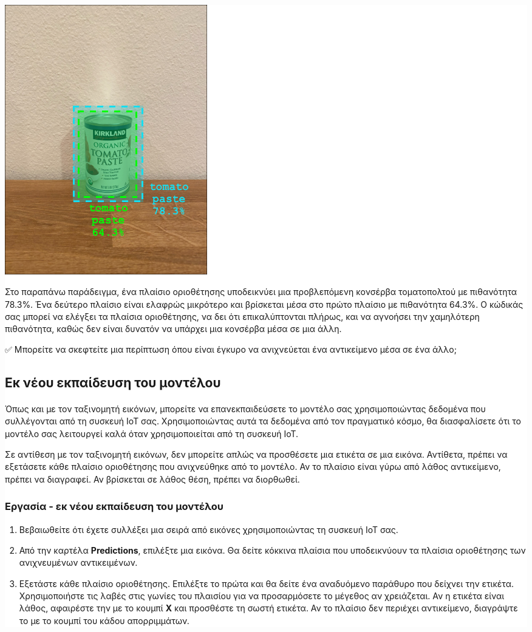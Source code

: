 ![Δύο πλαίσια οριοθέτησης που επικαλύπτουν μια κονσέρβα τοματοπολτού](../../../../../translated_images/overlap-object-detection.d431e03cae75072a2760430eca7f2c5fdd43045bfd72dadcbf12711f7cd6c2ae.el.png)

Στο παραπάνω παράδειγμα, ένα πλαίσιο οριοθέτησης υποδεικνύει μια προβλεπόμενη κονσέρβα τοματοπολτού με πιθανότητα 78.3%. Ένα δεύτερο πλαίσιο είναι ελαφρώς μικρότερο και βρίσκεται μέσα στο πρώτο πλαίσιο με πιθανότητα 64.3%. Ο κώδικάς σας μπορεί να ελέγξει τα πλαίσια οριοθέτησης, να δει ότι επικαλύπτονται πλήρως, και να αγνοήσει την χαμηλότερη πιθανότητα, καθώς δεν είναι δυνατόν να υπάρχει μια κονσέρβα μέσα σε μια άλλη.

✅ Μπορείτε να σκεφτείτε μια περίπτωση όπου είναι έγκυρο να ανιχνεύεται ένα αντικείμενο μέσα σε ένα άλλο;

## Εκ νέου εκπαίδευση του μοντέλου

Όπως και με τον ταξινομητή εικόνων, μπορείτε να επανεκπαιδεύσετε το μοντέλο σας χρησιμοποιώντας δεδομένα που συλλέγονται από τη συσκευή IoT σας. Χρησιμοποιώντας αυτά τα δεδομένα από τον πραγματικό κόσμο, θα διασφαλίσετε ότι το μοντέλο σας λειτουργεί καλά όταν χρησιμοποιείται από τη συσκευή IoT.

Σε αντίθεση με τον ταξινομητή εικόνων, δεν μπορείτε απλώς να προσθέσετε μια ετικέτα σε μια εικόνα. Αντίθετα, πρέπει να εξετάσετε κάθε πλαίσιο οριοθέτησης που ανιχνεύθηκε από το μοντέλο. Αν το πλαίσιο είναι γύρω από λάθος αντικείμενο, πρέπει να διαγραφεί. Αν βρίσκεται σε λάθος θέση, πρέπει να διορθωθεί.

### Εργασία - εκ νέου εκπαίδευση του μοντέλου

1. Βεβαιωθείτε ότι έχετε συλλέξει μια σειρά από εικόνες χρησιμοποιώντας τη συσκευή IoT σας.

1. Από την καρτέλα **Predictions**, επιλέξτε μια εικόνα. Θα δείτε κόκκινα πλαίσια που υποδεικνύουν τα πλαίσια οριοθέτησης των ανιχνευμένων αντικειμένων.

1. Εξετάστε κάθε πλαίσιο οριοθέτησης. Επιλέξτε το πρώτα και θα δείτε ένα αναδυόμενο παράθυρο που δείχνει την ετικέτα. Χρησιμοποιήστε τις λαβές στις γωνίες του πλαισίου για να προσαρμόσετε το μέγεθος αν χρειάζεται. Αν η ετικέτα είναι λάθος, αφαιρέστε την με το κουμπί **X** και προσθέστε τη σωστή ετικέτα. Αν το πλαίσιο δεν περιέχει αντικείμενο, διαγράψτε το με το κουμπί του κάδου απορριμμάτων.
